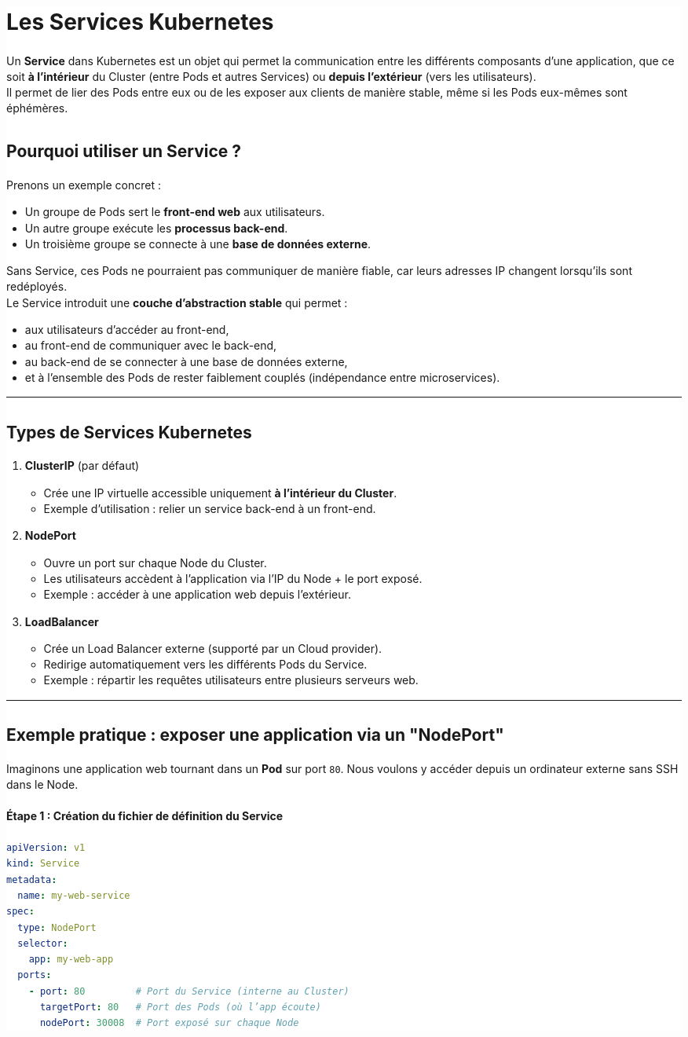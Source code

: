 # Les Services Kubernetes

Un **Service** dans Kubernetes est un objet qui permet la communication entre les différents composants d’une application, que ce soit **à l’intérieur** du Cluster (entre Pods et autres Services) ou **depuis l’extérieur** (vers les utilisateurs).  
Il permet de lier des Pods entre eux ou de les exposer aux clients de manière stable, même si les Pods eux-mêmes sont éphémères.

## Pourquoi utiliser un Service ?
Prenons un exemple concret :
- Un groupe de Pods sert le **front-end web** aux utilisateurs.
- Un autre groupe exécute les **processus back-end**.
- Un troisième groupe se connecte à une **base de données externe**.

Sans Service, ces Pods ne pourraient pas communiquer de manière fiable, car leurs adresses IP changent lorsqu’ils sont redéployés.\
Le Service introduit une **couche d’abstraction stable** qui permet :
- aux utilisateurs d’accéder au front-end,
- au front-end de communiquer avec le back-end,
- au back-end de se connecter à une base de données externe,
- et à l’ensemble des Pods de rester faiblement couplés (indépendance entre microservices).

***

## Types de Services Kubernetes

1. **ClusterIP** (par défaut)
    - Crée une IP virtuelle accessible uniquement **à l’intérieur du Cluster**.
    - Exemple d’utilisation : relier un service back-end à un front-end.

2. **NodePort**
    - Ouvre un port sur chaque Node du Cluster.
    - Les utilisateurs accèdent à l’application via l’IP du Node + le port exposé.
    - Exemple : accéder à une application web depuis l’extérieur.

3. **LoadBalancer**
    - Crée un Load Balancer externe (supporté par un Cloud provider).
    - Redirige automatiquement vers les différents Pods du Service.
    - Exemple : répartir les requêtes utilisateurs entre plusieurs serveurs web.

***

## Exemple pratique : exposer une application via un "NodePort"

Imaginons une application web tournant dans un **Pod** sur port `80`. Nous voulons y accéder depuis un ordinateur externe sans SSH dans le Node.

#### Étape 1 : Création du fichier de définition du Service

```yaml
apiVersion: v1
kind: Service
metadata:
  name: my-web-service
spec:
  type: NodePort
  selector:
    app: my-web-app
  ports:
    - port: 80         # Port du Service (interne au Cluster)
      targetPort: 80   # Port des Pods (où l’app écoute)
      nodePort: 30008  # Port exposé sur chaque Node
```
